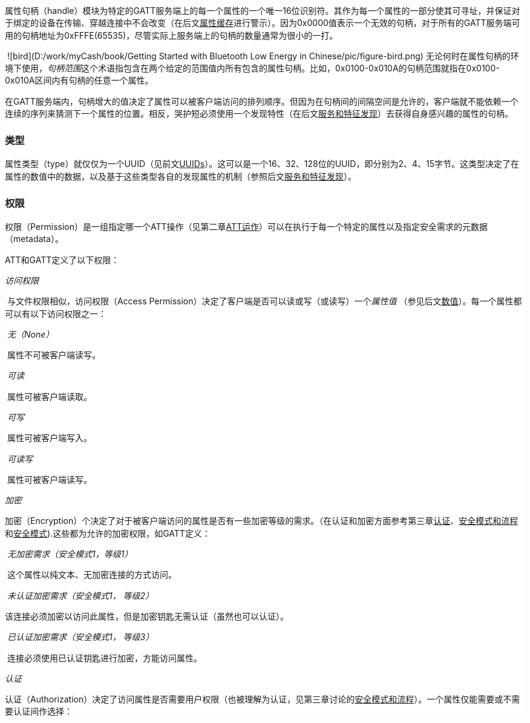 属性句柄（handle）模块为特定的GATT服务端上的每一个属性的一个唯一16位识别符。其作为每一个属性的一部分使其可寻址，并保证对于绑定的设备在传输、穿越连接中不会改变（在后文[属性缓存](#属性缓存)进行警示）。因为0x0000值表示一个无效的句柄，对于所有的GATT服务端可用的句柄地址为0xFFFE(65535)，尽管实际上服务端上的句柄的数量通常为很小的一打。

​	![bird](D:/work/myCash/book/Getting Started with Bluetooth Low Energy in Chinese/pic/figure-bird.png)	无论何时在属性句柄的环境下使用，*句柄范围*这个术语指包含在两个给定的范围值内所有包含的属性句柄。比如，0x0100-0x010A的句柄范围就指在0x0100-0x010A区间内有句柄的任意一个属性。

在GATT服务端内，句柄增大的值决定了属性可以被客户端访问的排列顺序。但因为在句柄间的间隔空间是允许的，客户端就不能依赖一个连续的序列来猜测下一个属性的位置。相反，哭护短必须使用一个发现特性（在后文[服务和特征发现](#服务和特征发现)）去获得自身感兴趣的属性的句柄。

### 类型

属性类型（type）就仅仅为一个UUID（见前文[UUIDs](#UUIDs)）。这可以是一个16、32、128位的UUID，即分别为2、4、15字节。这类型决定了在属性的数值中的数据，以及基于这些类型各自的发现属性的机制（参照后文[服务和特征发现](#服务和特征发现)）。

### 权限

权限（Permission）是一组指定哪一个ATT操作（见第二章[ATT运作](./chapter2.md#ATT运作)）可以在执行于每一个特定的属性以及指定安全需求的元数据（metadata）。

ATT和GATT定义了以下权限：

*访问权限*

​		与文件权限相似，访问权限（Access Permission）决定了客户端是否可以读或写（或读写）一个*属性值* （参见后文[数值](#数值)）。每一个属性都可以有以下访问权限之一：

​		*无（None）*

​		属性不可被客户端读写。

​		*可读*

​		属性可被客户端读取。

​		*可写*

​		属性可被客户端写入。

​		*可读写*

​		属性可被客户端读写。

*加密*

​		加密（Encryption）个决定了对于被客户端访问的属性是否有一些加密等级的需求。（在认证和加密方面参考第三章[认证](./chapter3.md#认证)、[安全模式和流程](./chapter3.md#安全模式和流程)和[安全模式](./chapter3.md#安全模式)).这些都为允许的加密权限，如GATT定义：

​		*无加密需求（安全模式1，等级1）*

​				这个属性以纯文本、无加密连接的方式访问。

​		*未认证加密需求（安全模式1， 等级2）*

​				该连接必须加密以访问此属性，但是加密钥匙无需认证（虽然也可以认证）。

​		*已认证加密需求（安全模式1， 等级3）*

​				连接必须使用已认证钥匙进行加密，方能访问属性。

*认证*

​		认证（Authorization）决定了访问属性是否需要用户权限（也被理解为认证，见第三章讨论的[安全模式和流程](./chapter3.md#安全模式和流程)）。一个属性仅能需要或不需要认证间作选择：
